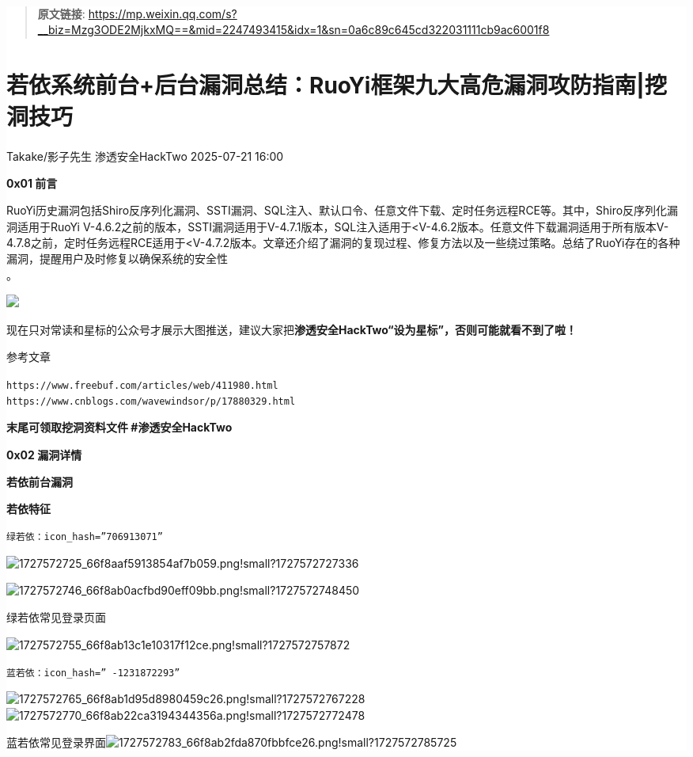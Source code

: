 > **原文链接**: https://mp.weixin.qq.com/s?__biz=Mzg3ODE2MjkxMQ==&mid=2247493415&idx=1&sn=0a6c89c645cd322031111cb9ac6001f8

#  若依系统前台+后台漏洞总结：RuoYi框架九大高危漏洞攻防指南|挖洞技巧  
Takake/影子先生  渗透安全HackTwo   2025-07-21 16:00  
  
**0x01 前言**  
  
RuoYi历史漏洞包括Shiro反序列化漏洞、SSTI漏洞、SQL注入、默认口令、任意文件下载、定时任务远程RCE等。其中，Shiro反序列化漏洞适用于RuoYi V-4.6.2之前的版本，SSTI漏洞适用于V-4.7.1版本，SQL注入适用于<V-4.6.2版本。任意文件下载漏洞适用于所有版本V-4.7.8之前，定时任务远程RCE适用于<V-4.7.2版本。文章还介绍了漏洞的复现过程、修复方法以及一些绕过策略。总结了RuoYi存在的各种漏洞，提醒用户及时修复以确保系统的安全性  
。  
  
![](https://mmbiz.qpic.cn/sz_mmbiz_png/RjOvISzUFq5z0RsG3VTyOD5JE01bZRzGMfZgnNagpdl9o7gMgndtpiciaz4O8Yb9gnCnyUGzMXhXEAz5g12rvbHw/640?wx_fmt=png&from=appmsg "")  
  
  
现在只对常读和星标的公众号才展示大图推送，建议大家把**渗透安全HackTwo“设为星标”，否则可能就看不到了啦！**  
  
参考文章  
  

```
https://www.freebuf.com/articles/web/411980.html
https://www.cnblogs.com/wavewindsor/p/17880329.html
```

  
  
**末尾可领取挖洞资料文件 #渗透安全HackTwo**  
  
**0x02 漏洞详情**  
  
**若依前台漏洞**  
  
**若依特征**  

```
绿若依：icon_hash=”706913071”
```

  
![1727572725_66f8aaf5913854af7b059.png!small?1727572727336](https://mmbiz.qpic.cn/sz_mmbiz_png/RjOvISzUFq5z0RsG3VTyOD5JE01bZRzGejHb6xj5rCc85SQqKc8M16MJ0ibEMkYba8s0Do1YDqzaF4rr2tnFqbg/640?wx_fmt=png&from=appmsg "")  
  
![1727572746_66f8ab0acfbd90eff09bb.png!small?1727572748450](https://mmbiz.qpic.cn/sz_mmbiz_png/RjOvISzUFq5z0RsG3VTyOD5JE01bZRzGtdc76Aibs6kqicA4FvJoMO3T9KP6OictzLIb3Q0P51KUwb5Ks5WmWKgqQ/640?wx_fmt=png&from=appmsg "")  
  
绿若依常见登录页面  
  
![1727572755_66f8ab13c1e10317f12ce.png!small?1727572757872](https://mmbiz.qpic.cn/sz_mmbiz_png/RjOvISzUFq5z0RsG3VTyOD5JE01bZRzGIoYnFEAPEt5uc80auP5plbrLicVtY6SN5iczovXsE97iaewlnudTzArog/640?wx_fmt=png&from=appmsg "")  

```
蓝若依：icon_hash=” -1231872293”
```

  
![1727572765_66f8ab1d95d8980459c26.png!small?1727572767228](https://mmbiz.qpic.cn/sz_mmbiz_png/RjOvISzUFq5z0RsG3VTyOD5JE01bZRzGEAd8UI8PLE7T7g63lLpcTf5tAGuRiah1Mylf6dFAGmeZyjUFicWydRGA/640?wx_fmt=png&from=appmsg "")  
![1727572770_66f8ab22ca3194344356a.png!small?1727572772478](https://mmbiz.qpic.cn/sz_mmbiz_png/RjOvISzUFq5z0RsG3VTyOD5JE01bZRzGsKYLjUvXnOYdrXfAYltXVibcdSiahlm5bU5AkpbYOlia9FyO3qEhZnZyQ/640?wx_fmt=png&from=appmsg "")  
  
蓝若依常见登录界面![1727572783_66f8ab2fda870fbbfce26.png!small?1727572785725](https://mmbiz.qpic.cn/sz_mmbiz_png/RjOvISzUFq5z0RsG3VTyOD5JE01bZRzGLVzzal9g1ibzniaicdTcFhYCtHDdfu5ghzJ16nKxfYhJjc0slF8eRRicrA/640?wx_fmt=png&from=appmsg "")  
  
